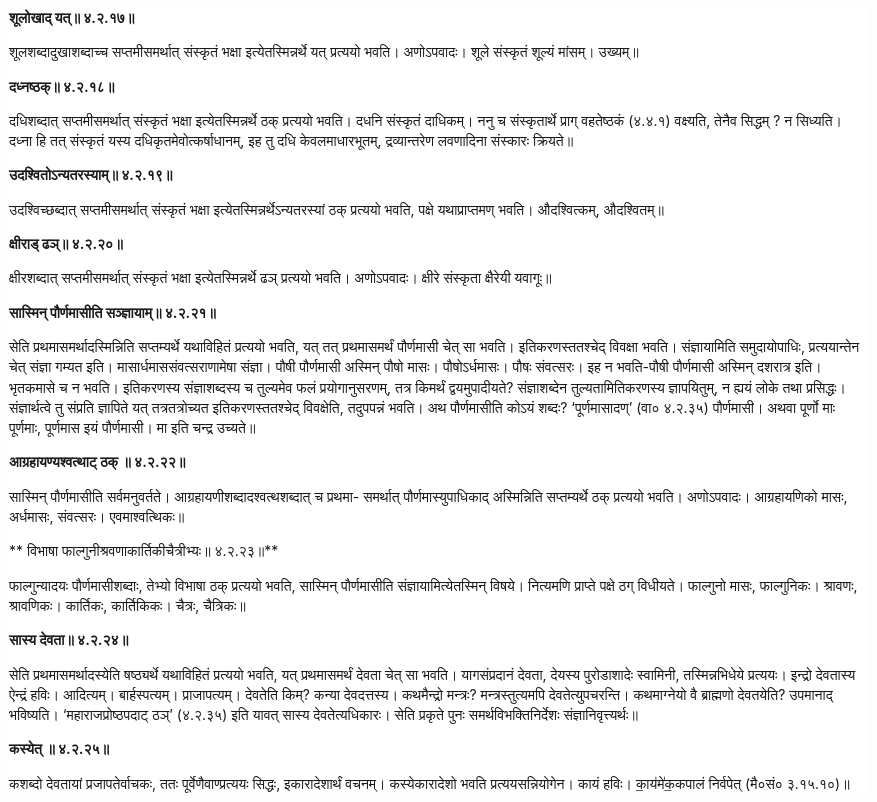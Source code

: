**शूलोखाद् यत्॥ ४.२.१७॥**

शूलशब्दादुखाशब्दाच्च सप्तमीसमर्थात् संस्कृतं भक्षा इत्येतस्मिन्नर्थे यत् प्रत्ययो भवति। अणोऽपवादः। शूले संस्कृतं शूल्यं मांसम्। उख्यम्॥

**दध्नष्ठक्॥ ४.२.१८॥**

दधिशब्दात् सप्तमीसमर्थात् संस्कृतं भक्षा इत्येतस्मिन्नर्थे ठक्  प्रत्ययो भवति। दधनि संस्कृतं दाधिकम्। ननु च संस्कृतार्थे प्राग् वहतेष्ठकं  (४.४.१) वक्ष्यति, तेनैव सिद्धम् ? न सिध्यति। दध्ना हि तत् संस्कृतं यस्य दधिकृतमेवोत्कर्षाधानम्, इह तु दधि केवलमाधारभूतम्, द्रव्यान्तरेण लवणादिना संस्कारः क्रियते॥

**उदश्वितोऽन्यतरस्याम्॥ ४.२.१९॥**

उदश्विच्छब्दात् सप्तमीसमर्थात् संस्कृतं भक्षा इत्येतस्मिन्नर्थेऽन्यतरस्यां ठक्  प्रत्ययो भवति, पक्षे यथाप्राप्तमण् भवति। औदश्वित्कम्, औदश्वितम्॥

**क्षीराड् ढञ्॥ ४.२.२०॥**

क्षीरशब्दात् सप्तमीसमर्थात् संस्कृतं भक्षा इत्येतस्मिन्नर्थे ढञ् प्रत्ययो भवति। अणोऽपवादः। क्षीरे संस्कृता क्षैरेयी यवागूः॥ 

**सास्मिन् पौर्णमासीति सञ्ज्ञायाम्॥ ४.२.२१॥**

सेति प्रथमासमर्थादस्मिन्निति सप्तम्यर्थे यथाविहितं प्रत्ययो भवति, यत् तत् प्रथमासमर्थं पौर्णमासी चेत् सा भवति। इतिकरणस्ततश्चेद् विवक्षा भवति। संज्ञायामिति समुदायोपाधिः, प्रत्ययान्तेन चेत् संज्ञा गम्यत इति। मासार्धमाससंवत्सराणामेषा संज्ञा। पौषी पौर्णमासी अस्मिन् पौषो मासः। पौषोऽर्धमासः। पौषः संवत्सरः। इह न भवति-पौषी पौर्णमासी अस्मिन् दशरात्र इति। भृतकमासे च न भवति। इतिकरणस्य संज्ञाशब्दस्य च तुल्यमेव फलं प्रयोगानुसरणम्, तत्र किमर्थं द्वयमुपादीयते? संज्ञाशब्देन तुल्यतामितिकरणस्य ज्ञापयितुम्, न ह्ययं लोके तथा प्रसिद्धः। संज्ञार्थत्वे तु संप्रति ज्ञापिते यत्  तत्रतत्रोच्यत इतिकरणस्ततश्चेद् विवक्षेति, तदुपपन्नं भवति। अथ पौर्णमासीति कोऽयं शब्दः? ‘पूर्णमासादण्’ (वा० ४.२.३५) पौर्णमासी। अथवा पूर्णो माः पूर्णमाः, पूर्णमास इयं पौर्णमासी। मा इति चन्द्र उच्यते॥

**आग्रहायण्यश्वत्थाट् ठक् ॥ ४.२.२२॥**

सास्मिन् पौर्णमासीति सर्वमनुवर्तते। आग्रहायणीशब्दादश्वत्थशब्दात् च प्रथमा- समर्थात् पौर्णमास्युपाधिकाद् अस्मिन्निति सप्तम्यर्थे ठक्  प्रत्ययो भवति। अणोऽपवादः। आग्रहायणिको मासः, अर्धमासः, संवत्सरः। एवमाश्वत्थिकः॥

** विभाषा फाल्गुनीश्रवणाकार्तिकीचैत्रीभ्यः॥ ४.२.२३॥**

फाल्गुन्यादयः पौर्णमासीशब्दाः, तेभ्यो विभाषा ठक्  प्रत्ययो भवति, सास्मिन् पौर्णमासीति संज्ञायामित्येतस्मिन् विषये। नित्यमणि प्राप्ते पक्षे ठग् विधीयते। फाल्गुनो मासः, फाल्गुनिकः। श्रावणः, श्रावणिकः। कार्तिकः, कार्तिकिकः। चैत्रः, चैत्रिकः॥

**सास्य देवता॥ ४.२.२४॥**

सेति प्रथमासमर्थादस्येति षष्ठ्यर्थे यथाविहितं प्रत्ययो भवति, यत् प्रथमासमर्थं देवता चेत् सा भवति। यागसंप्रदानं देवता, देयस्य पुरोडाशादेः स्वामिनी, तस्मिन्नभिधेये प्रत्ययः। इन्द्रो देवतास्य ऐन्द्रं हविः। आदित्यम्। बार्हस्पत्यम्। प्राजापत्यम्। देवतेति किम्? कन्या देवदत्तस्य। कथमैन्द्रो मन्त्रः? मन्त्रस्तुत्यमपि देवतेत्युपचरन्ति। कथमाग्नेयो वै ब्राह्मणो देवतयेति? उपमानाद् भविष्यति। ‘महाराजप्रोष्ठपदाट् ठञ्’ (४.२.३५) इति यावत् सास्य देवतेत्यधिकारः। सेति प्रकृते पुनः समर्थविभक्तिनिर्देशः संज्ञानिवृत्त्यर्थः॥

**कस्येत् ॥ ४.२.२५॥**

कशब्दो देवतायां प्रजापतेर्वाचकः, ततः पूर्वेणैवाण्प्रत्ययः सिद्धः, इकारादेशार्थं वचनम्। कस्येकारादेशो भवति प्रत्ययसन्नियोगेन। कायं हविः। का॒य॑मे॑क॒कपालं निर्वपेत् (मै०सं० ३.१५.१०)॥ 
